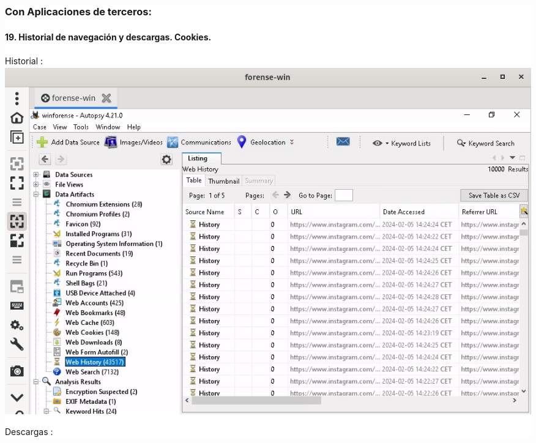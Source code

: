 ### Con Aplicaciones de terceros:


#### 19. Historial de navegación y descargas. Cookies.

Historial :
![](/seguridad/forense/img/Pastedimage20240206195525.png)

Descargas :
